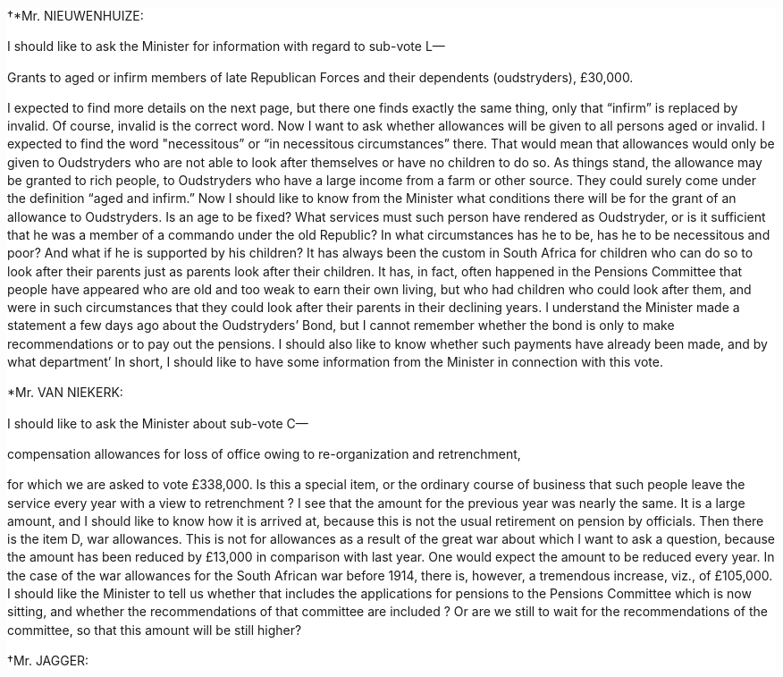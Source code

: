 <from>&#x2020;*Mr. <person refersTo="hansard_za">NIEUWENHUIZE</person>:</from>

<p>I should like to ask the Minister for information with regard to sub-vote L&#x2014;</p>

<block name="quote">Grants to aged or infirm members of late Republican Forces and their dependents (oudstryders), £30,000.</block>

<p>I expected to find more details on the next page, but there one finds exactly the same thing, only that &#x201C;infirm&#x201D; is replaced by invalid. Of course, invalid is the correct word. Now I want to ask whether allowances will be given to all persons aged or invalid. I expected to find the word "necessitous&#x201D; or &#x201C;in necessitous circumstances&#x201D; there. That would mean that allowances would only be given to Oudstryders who are not able to look after themselves or have no children to do so. As things stand, the allowance may be granted to rich people, to Oudstryders who have a large income from a farm or other source. They could surely come under the definition &#x201C;aged and infirm.&#x201D; Now I should like to know from the Minister what conditions there will be for the grant of an allowance to Oudstryders. Is an age to be fixed? What services must such person have rendered as Oudstryder, or is it sufficient that he was a member of a commando under the old Republic? In what circumstances has he to be, has he to be necessitous and poor? And what if he is supported by his children? It has always been the custom in South Africa for children who can do so to look after their parents just as parents look after their children. It has, in fact, often happened in the Pensions Committee that people have appeared who are old and too weak to earn their own living, but who had children who could look after them, and were in such circumstances that they could look after their parents in their declining years. I understand the Minister made a statement a few days ago about the Oudstryders&#x2019; Bond, but I cannot remember whether the bond is only to make recommendations or to pay out the pensions. I should also like to know whether such payments have already been made, and by what department&#x2019; In short, I should like to have some information from the Minister in connection with this vote.</p>

</speech>

<speech by="#van_niekerk">

<from>*Mr. <person refersTo="hansard_za">VAN NIEKERK</person>:</from>

<p>I should like to ask the Minister about sub-vote C&#x2014;</p>

<block name="quote">compensation allowances for loss of office owing to re-organization and retrenchment,</block>

<p>for which we are asked to vote £338,000. Is this a special item, or the ordinary course of business that such people leave the service every year with a view to retrenchment ? I see that the amount for the previous year was nearly the same. It is a large amount, and I should like to know how it is arrived at, because this is not the usual retirement on pension by officials. Then there is the item D, war allowances. This is not for allowances as a result of the great war about which I want to ask a question, because the amount has been reduced by £13,000 in comparison with last year. One would expect the amount to be reduced every year. In the case of the war allowances for the South African war before 1914, there is, however, a tremendous increase, viz., of £105,000. I should like the Minister to tell us whether that includes the applications for pensions to the Pensions Committee which is now sitting, and whether the recommendations of that committee are included ? Or are we still to wait for the recommendations of the committee, so that this amount will be still higher?</p>

</speech>

<speech by="#jagger">

<from>&#x2020;Mr. <person refersTo="hansard_za">JAGGER</person>:</from>
